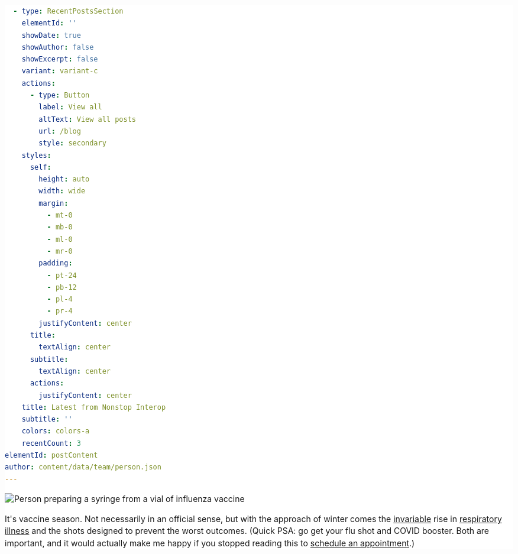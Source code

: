 ```yaml
  - type: RecentPostsSection
    elementId: ''
    showDate: true
    showAuthor: false
    showExcerpt: false
    variant: variant-c
    actions:
      - type: Button
        label: View all
        altText: View all posts
        url: /blog
        style: secondary
    styles:
      self:
        height: auto
        width: wide
        margin:
          - mt-0
          - mb-0
          - ml-0
          - mr-0
        padding:
          - pt-24
          - pb-12
          - pl-4
          - pr-4
        justifyContent: center
      title:
        textAlign: center
      subtitle:
        textAlign: center
      actions:
        justifyContent: center
    title: Latest from Nonstop Interop
    subtitle: ''
    colors: colors-a
    recentCount: 3
elementId: postContent
author: content/data/team/person.json
---
```

![Person preparing a syringe from a vial of influenza vaccine](/images/Vaccine-1666760400.jpg)

It's vaccine season. Not necessarily in an official sense, but with the approach of winter comes the [invariable](https://www.cdc.gov/surveillance/nrevss/rsv/natl-trend.html) rise in [respiratory](https://www.cdc.gov/flu/weekly/index.htm) [illness](https://www.cdc.gov/coronavirus/2019-ncov/covid-data/covidview/index.html) and the shots designed to prevent the worst outcomes. (Quick PSA: go get your flu shot and COVID booster. Both are important, and it would actually make me happy if you stopped reading this to [schedule an appointment](https://www.vaccines.gov/).)
